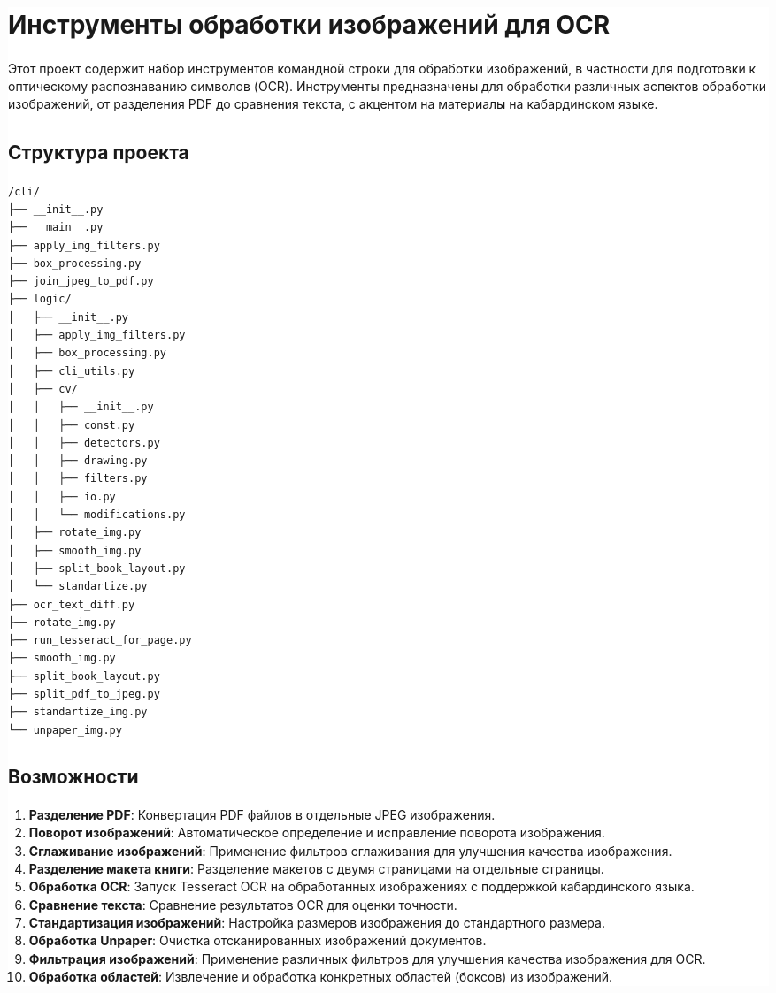 # Инструменты обработки изображений для OCR

Этот проект содержит набор инструментов командной строки для обработки изображений, в частности для подготовки к оптическому распознаванию символов (OCR). Инструменты предназначены для обработки различных аспектов обработки изображений, от разделения PDF до сравнения текста, с акцентом на материалы на кабардинском языке.

## Структура проекта

```
/cli/
├── __init__.py
├── __main__.py
├── apply_img_filters.py
├── box_processing.py
├── join_jpeg_to_pdf.py
├── logic/
│   ├── __init__.py
│   ├── apply_img_filters.py
│   ├── box_processing.py
│   ├── cli_utils.py
│   ├── cv/
│   │   ├── __init__.py
│   │   ├── const.py
│   │   ├── detectors.py
│   │   ├── drawing.py
│   │   ├── filters.py
│   │   ├── io.py
│   │   └── modifications.py
│   ├── rotate_img.py
│   ├── smooth_img.py
│   ├── split_book_layout.py
│   └── standartize.py
├── ocr_text_diff.py
├── rotate_img.py
├── run_tesseract_for_page.py
├── smooth_img.py
├── split_book_layout.py
├── split_pdf_to_jpeg.py
├── standartize_img.py
└── unpaper_img.py
```

## Возможности

1. **Разделение PDF**: Конвертация PDF файлов в отдельные JPEG изображения.
2. **Поворот изображений**: Автоматическое определение и исправление поворота изображения.
3. **Сглаживание изображений**: Применение фильтров сглаживания для улучшения качества изображения.
4. **Разделение макета книги**: Разделение макетов с двумя страницами на отдельные страницы.
5. **Обработка OCR**: Запуск Tesseract OCR на обработанных изображениях с поддержкой кабардинского языка.
6. **Сравнение текста**: Сравнение результатов OCR для оценки точности.
7. **Стандартизация изображений**: Настройка размеров изображения до стандартного размера.
8. **Обработка Unpaper**: Очистка отсканированных изображений документов.
9. **Фильтрация изображений**: Применение различных фильтров для улучшения качества изображения для OCR.
10. **Обработка областей**: Извлечение и обработка конкретных областей (боксов) из изображений.
